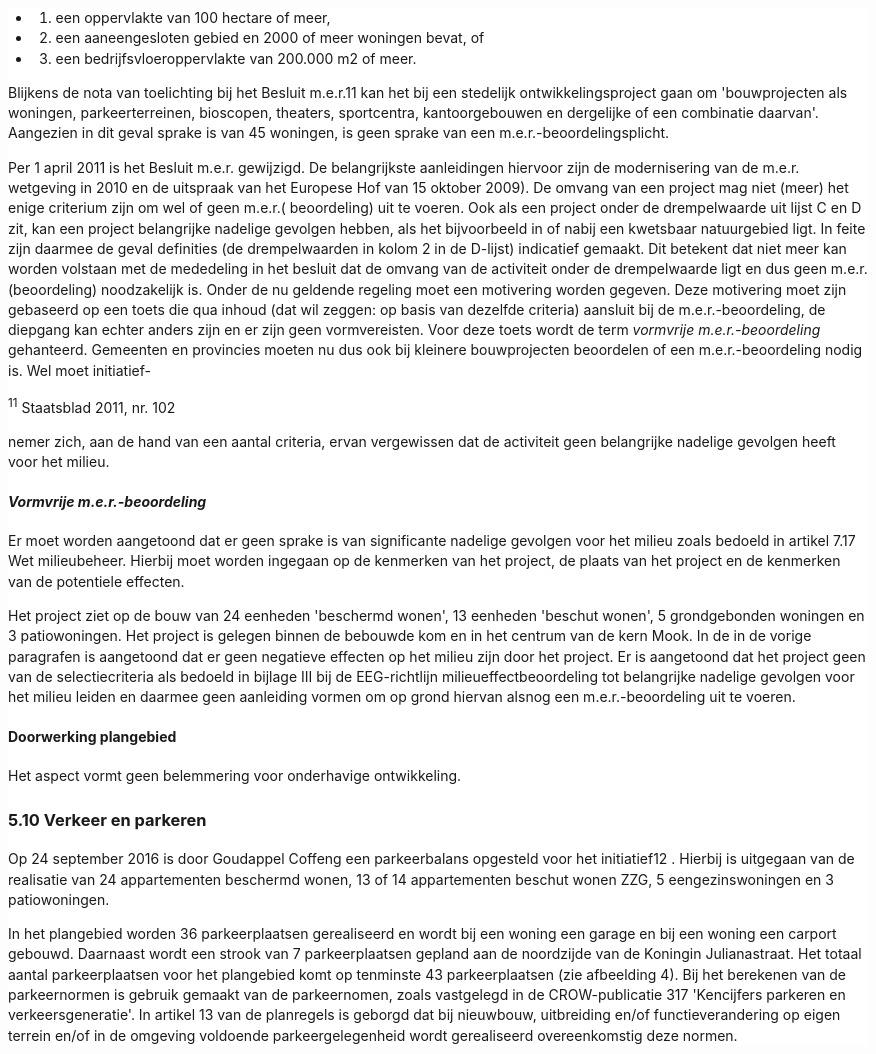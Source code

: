 - 1. een oppervlakte van 100 hectare of meer,
- 2. een aaneengesloten gebied en 2000 of meer woningen bevat, of
- 3. een bedrijfsvloeroppervlakte van 200.000 m2 of meer.

Blijkens de nota van toelichting bij het Besluit m.e.r.11 kan het bij een stedelijk ontwikkelingsproject gaan om 'bouwprojecten als woningen, parkeerterreinen, bioscopen, theaters, sportcentra, kantoorgebouwen en dergelijke of een combinatie daarvan'. Aangezien in dit geval sprake is van 45 woningen, is geen sprake van een m.e.r.-beoordelingsplicht.

Per 1 april 2011 is het Besluit m.e.r. gewijzigd. De belangrijkste aanleidingen hiervoor zijn de modernisering van de m.e.r. wetgeving in 2010 en de uitspraak van het Europese Hof van 15 oktober 2009). De omvang van een project mag niet (meer) het enige criterium zijn om wel of geen m.e.r.( beoordeling) uit te voeren. Ook als een project onder de drempelwaarde uit lijst C en D zit, kan een project belangrijke nadelige gevolgen hebben, als het bijvoorbeeld in of nabij een kwetsbaar natuurgebied ligt. In feite zijn daarmee de geval definities (de drempelwaarden in kolom 2 in de D-lijst) indicatief gemaakt. Dit betekent dat niet meer kan worden volstaan met de mededeling in het besluit dat de omvang van de activiteit onder de drempelwaarde ligt en dus geen m.e.r. (beoordeling) noodzakelijk is. Onder de nu geldende regeling moet een motivering worden gegeven. Deze motivering moet zijn gebaseerd op een toets die qua inhoud (dat wil zeggen: op basis van dezelfde criteria) aansluit bij de m.e.r.-beoordeling, de diepgang kan echter anders zijn en er zijn geen vormvereisten. Voor deze toets wordt de term *vormvrije m.e.r.-beoordeling* gehanteerd. Gemeenten en provincies moeten nu dus ook bij kleinere bouwprojecten beoordelen of een m.e.r.-beoordeling nodig is. Wel moet initiatief-

<sup>11</sup> Staatsblad 2011, nr. 102

nemer zich, aan de hand van een aantal criteria, ervan vergewissen dat de activiteit geen belangrijke nadelige gevolgen heeft voor het milieu.

#### *Vormvrije m.e.r.-beoordeling*

Er moet worden aangetoond dat er geen sprake is van significante nadelige gevolgen voor het milieu zoals bedoeld in artikel 7.17 Wet milieubeheer. Hierbij moet worden ingegaan op de kenmerken van het project, de plaats van het project en de kenmerken van de potentiele effecten.

Het project ziet op de bouw van 24 eenheden 'beschermd wonen', 13 eenheden 'beschut wonen', 5 grondgebonden woningen en 3 patiowoningen. Het project is gelegen binnen de bebouwde kom en in het centrum van de kern Mook. In de in de vorige paragrafen is aangetoond dat er geen negatieve effecten op het milieu zijn door het project. Er is aangetoond dat het project geen van de selectiecriteria als bedoeld in bijlage III bij de EEG-richtlijn milieueffectbeoordeling tot belangrijke nadelige gevolgen voor het milieu leiden en daarmee geen aanleiding vormen om op grond hiervan alsnog een m.e.r.-beoordeling uit te voeren.

#### **Doorwerking plangebied**

Het aspect vormt geen belemmering voor onderhavige ontwikkeling.

### **5.10 Verkeer en parkeren**

Op 24 september 2016 is door Goudappel Coffeng een parkeerbalans opgesteld voor het initiatief12 . Hierbij is uitgegaan van de realisatie van 24 appartementen beschermd wonen, 13 of 14 appartementen beschut wonen ZZG, 5 eengezinswoningen en 3 patiowoningen.

In het plangebied worden 36 parkeerplaatsen gerealiseerd en wordt bij een woning een garage en bij een woning een carport gebouwd. Daarnaast wordt een strook van 7 parkeerplaatsen gepland aan de noordzijde van de Koningin Julianastraat. Het totaal aantal parkeerplaatsen voor het plangebied komt op tenminste 43 parkeerplaatsen (zie afbeelding 4). Bij het berekenen van de parkeernormen is gebruik gemaakt van de parkeernomen, zoals vastgelegd in de CROW-publicatie 317 'Kencijfers parkeren en verkeersgeneratie'. In artikel 13 van de planregels is geborgd dat bij nieuwbouw, uitbreiding en/of functieverandering op eigen terrein en/of in de omgeving voldoende parkeergelegenheid wordt gerealiseerd overeenkomstig deze normen.
